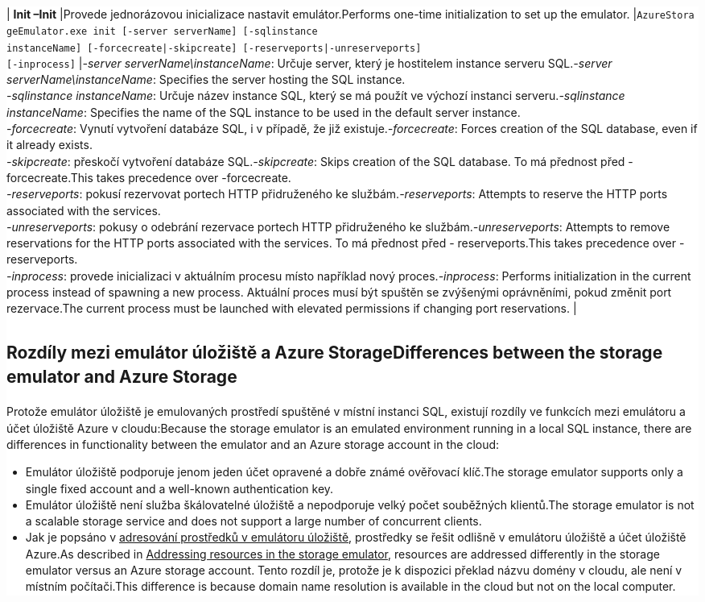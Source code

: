 | <span data-ttu-id="b6b5a-215">**Init –**</span><span class="sxs-lookup"><span data-stu-id="b6b5a-215">**Init**</span></span> |<span data-ttu-id="b6b5a-216">Provede jednorázovou inicializace nastavit emulátor.</span><span class="sxs-lookup"><span data-stu-id="b6b5a-216">Performs one-time initialization to set up the emulator.</span></span> |<code>AzureStorageEmulator.exe init [-server serverName] [-sqlinstance instanceName] [-forcecreate&#124;-skipcreate] [-reserveports&#124;-unreserveports] [-inprocess]</code> |<span data-ttu-id="b6b5a-217">*-server serverName\instanceName*: Určuje server, který je hostitelem instance serveru SQL.</span><span class="sxs-lookup"><span data-stu-id="b6b5a-217">*-server serverName\instanceName*: Specifies the server hosting the SQL instance.</span></span> <br/><span data-ttu-id="b6b5a-218">*-sqlinstance instanceName*: Určuje název instance SQL, který se má použít ve výchozí instanci serveru.</span><span class="sxs-lookup"><span data-stu-id="b6b5a-218">*-sqlinstance instanceName*: Specifies the name of the SQL instance to be used in the default server instance.</span></span> <br/><span data-ttu-id="b6b5a-219">*-forcecreate*: Vynutí vytvoření databáze SQL, i v případě, že již existuje.</span><span class="sxs-lookup"><span data-stu-id="b6b5a-219">*-forcecreate*: Forces creation of the SQL database, even if it already exists.</span></span> <br/><span data-ttu-id="b6b5a-220">*-skipcreate*: přeskočí vytvoření databáze SQL.</span><span class="sxs-lookup"><span data-stu-id="b6b5a-220">*-skipcreate*: Skips creation of the SQL database.</span></span> <span data-ttu-id="b6b5a-221">To má přednost před - forcecreate.</span><span class="sxs-lookup"><span data-stu-id="b6b5a-221">This takes precedence over -forcecreate.</span></span><br/><span data-ttu-id="b6b5a-222">*-reserveports*: pokusí rezervovat portech HTTP přidruženého ke službám.</span><span class="sxs-lookup"><span data-stu-id="b6b5a-222">*-reserveports*: Attempts to reserve the HTTP ports associated with the services.</span></span><br/><span data-ttu-id="b6b5a-223">*-unreserveports*: pokusy o odebrání rezervace portech HTTP přidruženého ke službám.</span><span class="sxs-lookup"><span data-stu-id="b6b5a-223">*-unreserveports*: Attempts to remove reservations for the HTTP ports associated with the services.</span></span> <span data-ttu-id="b6b5a-224">To má přednost před - reserveports.</span><span class="sxs-lookup"><span data-stu-id="b6b5a-224">This takes precedence over -reserveports.</span></span><br/><span data-ttu-id="b6b5a-225">*-inprocess*: provede inicializaci v aktuálním procesu místo například nový proces.</span><span class="sxs-lookup"><span data-stu-id="b6b5a-225">*-inprocess*: Performs initialization in the current process instead of spawning a new process.</span></span> <span data-ttu-id="b6b5a-226">Aktuální proces musí být spuštěn se zvýšenými oprávněními, pokud změnit port rezervace.</span><span class="sxs-lookup"><span data-stu-id="b6b5a-226">The current process must be launched with elevated permissions if changing port reservations.</span></span> |

## <a name="differences-between-the-storage-emulator-and-azure-storage"></a><span data-ttu-id="b6b5a-227">Rozdíly mezi emulátor úložiště a Azure Storage</span><span class="sxs-lookup"><span data-stu-id="b6b5a-227">Differences between the storage emulator and Azure Storage</span></span>
<span data-ttu-id="b6b5a-228">Protože emulátor úložiště je emulovaných prostředí spuštěné v místní instanci SQL, existují rozdíly ve funkcích mezi emulátoru a účet úložiště Azure v cloudu:</span><span class="sxs-lookup"><span data-stu-id="b6b5a-228">Because the storage emulator is an emulated environment running in a local SQL instance, there are differences in functionality between the emulator and an Azure storage account in the cloud:</span></span>

* <span data-ttu-id="b6b5a-229">Emulátor úložiště podporuje jenom jeden účet opravené a dobře známé ověřovací klíč.</span><span class="sxs-lookup"><span data-stu-id="b6b5a-229">The storage emulator supports only a single fixed account and a well-known authentication key.</span></span>
* <span data-ttu-id="b6b5a-230">Emulátor úložiště není služba škálovatelné úložiště a nepodporuje velký počet souběžných klientů.</span><span class="sxs-lookup"><span data-stu-id="b6b5a-230">The storage emulator is not a scalable storage service and does not support a large number of concurrent clients.</span></span>
* <span data-ttu-id="b6b5a-231">Jak je popsáno v [adresování prostředků v emulátoru úložiště](#addressing-resources-in-the-storage-emulator), prostředky se řešit odlišně v emulátoru úložiště a účet úložiště Azure.</span><span class="sxs-lookup"><span data-stu-id="b6b5a-231">As described in [Addressing resources in the storage emulator](#addressing-resources-in-the-storage-emulator), resources are addressed differently in the storage emulator versus an Azure storage account.</span></span> <span data-ttu-id="b6b5a-232">Tento rozdíl je, protože je k dispozici překlad názvu domény v cloudu, ale není v místním počítači.</span><span class="sxs-lookup"><span data-stu-id="b6b5a-232">This difference is because domain name resolution is available in the cloud but not on the local computer.</span></span>